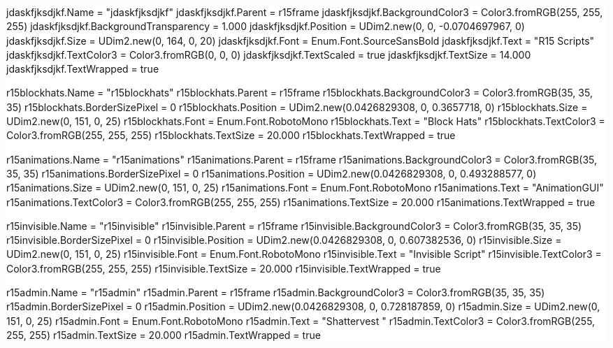 jdaskfjksdjkf.Name = "jdaskfjksdjkf"
jdaskfjksdjkf.Parent = r15frame
jdaskfjksdjkf.BackgroundColor3 = Color3.fromRGB(255, 255, 255)
jdaskfjksdjkf.BackgroundTransparency = 1.000
jdaskfjksdjkf.Position = UDim2.new(0, 0, -0.0704697967, 0)
jdaskfjksdjkf.Size = UDim2.new(0, 164, 0, 20)
jdaskfjksdjkf.Font = Enum.Font.SourceSansBold
jdaskfjksdjkf.Text = "R15 Scripts"
jdaskfjksdjkf.TextColor3 = Color3.fromRGB(0, 0, 0)
jdaskfjksdjkf.TextScaled = true
jdaskfjksdjkf.TextSize = 14.000
jdaskfjksdjkf.TextWrapped = true

r15blockhats.Name = "r15blockhats"
r15blockhats.Parent = r15frame
r15blockhats.BackgroundColor3 = Color3.fromRGB(35, 35, 35)
r15blockhats.BorderSizePixel = 0
r15blockhats.Position = UDim2.new(0.0426829308, 0, 0.3657718, 0)
r15blockhats.Size = UDim2.new(0, 151, 0, 25)
r15blockhats.Font = Enum.Font.RobotoMono
r15blockhats.Text = "Block Hats"
r15blockhats.TextColor3 = Color3.fromRGB(255, 255, 255)
r15blockhats.TextSize = 20.000
r15blockhats.TextWrapped = true

r15animations.Name = "r15animations"
r15animations.Parent = r15frame
r15animations.BackgroundColor3 = Color3.fromRGB(35, 35, 35)
r15animations.BorderSizePixel = 0
r15animations.Position = UDim2.new(0.0426829308, 0, 0.493288577, 0)
r15animations.Size = UDim2.new(0, 151, 0, 25)
r15animations.Font = Enum.Font.RobotoMono
r15animations.Text = "AnimationGUI"
r15animations.TextColor3 = Color3.fromRGB(255, 255, 255)
r15animations.TextSize = 20.000
r15animations.TextWrapped = true

r15invisible.Name = "r15invisible"
r15invisible.Parent = r15frame
r15invisible.BackgroundColor3 = Color3.fromRGB(35, 35, 35)
r15invisible.BorderSizePixel = 0
r15invisible.Position = UDim2.new(0.0426829308, 0, 0.607382536, 0)
r15invisible.Size = UDim2.new(0, 151, 0, 25)
r15invisible.Font = Enum.Font.RobotoMono
r15invisible.Text = "Invisible Script"
r15invisible.TextColor3 = Color3.fromRGB(255, 255, 255)
r15invisible.TextSize = 20.000
r15invisible.TextWrapped = true

r15admin.Name = "r15admin"
r15admin.Parent = r15frame
r15admin.BackgroundColor3 = Color3.fromRGB(35, 35, 35)
r15admin.BorderSizePixel = 0
r15admin.Position = UDim2.new(0.0426829308, 0, 0.728187859, 0)
r15admin.Size = UDim2.new(0, 151, 0, 25)
r15admin.Font = Enum.Font.RobotoMono
r15admin.Text = "Shattervest "
r15admin.TextColor3 = Color3.fromRGB(255, 255, 255)
r15admin.TextSize = 20.000
r15admin.TextWrapped = true

